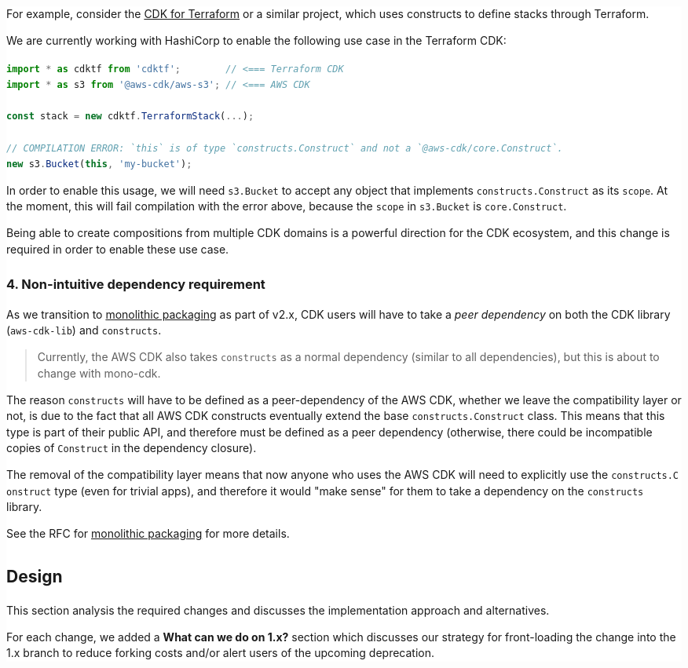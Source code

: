 For example, consider the [CDK for
Terraform](https://github.com/hashicorp/terraform-cdk) or a similar project,
which uses constructs to define stacks through Terraform.

We are currently working with HashiCorp to enable the following use case in the
Terraform CDK:

```ts
import * as cdktf from 'cdktf';        // <=== Terraform CDK
import * as s3 from '@aws-cdk/aws-s3'; // <=== AWS CDK

const stack = new cdktf.TerraformStack(...);

// COMPILATION ERROR: `this` is of type `constructs.Construct` and not a `@aws-cdk/core.Construct`.
new s3.Bucket(this, 'my-bucket');
```

In order to enable this usage, we will need `s3.Bucket` to accept any object
that implements `constructs.Construct` as its `scope`. At the moment, this will
fail compilation with the error above, because the `scope` in `s3.Bucket` is
`core.Construct`.

Being able to create compositions from multiple CDK domains is a powerful
direction for the CDK ecosystem, and this change is required in order to enable
these use case.

### 4. Non-intuitive dependency requirement

As we transition to [monolithic packaging] as part of v2.x, CDK users will have
to take a _peer dependency_ on both the CDK library (`aws-cdk-lib`) and
`constructs`.

> Currently, the AWS CDK also takes `constructs` as a normal dependency (similar
> to all dependencies), but this is about to change with mono-cdk.

The reason `constructs` will have to be defined as a peer-dependency of the AWS
CDK, whether we leave the compatibility layer or not, is due to the fact that
all AWS CDK constructs eventually extend the base `constructs.Construct` class.
This means that this type is part of their public API, and therefore must be
defined as a peer dependency (otherwise, there could be incompatible copies of
`Construct` in the dependency closure).

The removal of the compatibility layer means that now anyone who uses the AWS
CDK will need to explicitly use the `constructs.Construct` type (even for
trivial apps), and therefore it would "make sense" for them to take a dependency
on the `constructs` library.

See the RFC for [monolithic packaging] for more details.

[monolithic packaging]: https://github.com/aws/aws-cdk-rfcs/blob/master/text/0006-monolothic-packaging.md

## Design

This section analysis the required changes and discusses the implementation
approach and alternatives.

For each change, we added a **What can we do on 1.x?** section which discusses
our strategy for front-loading the change into the 1.x branch to reduce forking
costs and/or alert users of the upcoming deprecation.


[AWS CDK v2.0]: https://github.com/aws/aws-cdk-rfcs/issues/156
[construct-compat.ts]: https://github.com/aws/aws-cdk/blob/fcca86e82235387b88371a0682cd0fc88bc1b67e/packages/%40aws-cdk/core/lib/construct-compat.ts
[`constructNode`]: https://github.com/hashicorp/terraform-cdk/blob/5becfbc699180adfe920dec794200bbf56dda0a7/packages/cdktf/lib/terraform-element.ts#L21